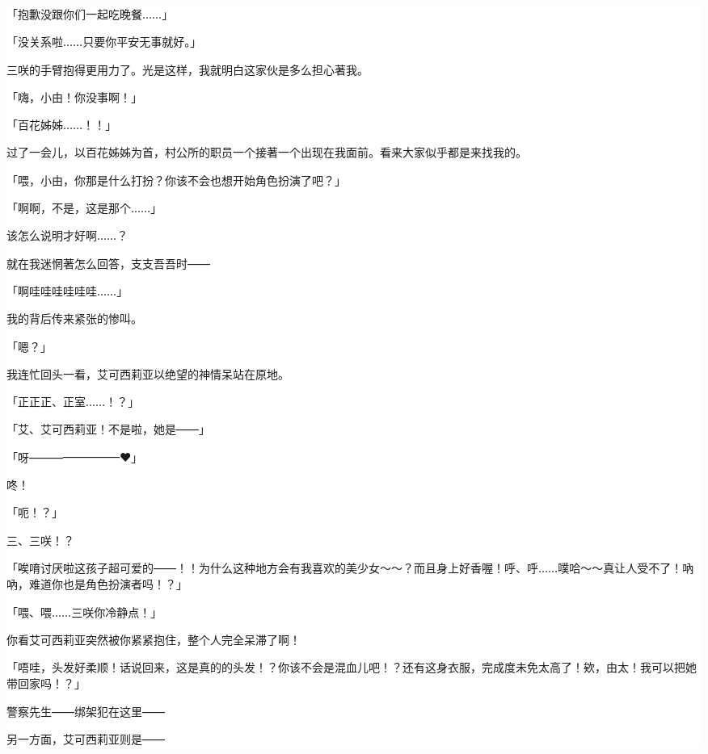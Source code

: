 「抱歉没跟你们一起吃晚餐……」

「没关系啦……只要你平安无事就好。」

三咲的手臂抱得更用力了。光是这样，我就明白这家伙是多么担心著我。

「嗨，小由！你没事啊！」

「百花姊姊……！！」

过了一会儿，以百花姊姊为首，村公所的职员一个接著一个出现在我面前。看来大家似乎都是来找我的。

「喂，小由，你那是什么打扮？你该不会也想开始角色扮演了吧？」

「啊啊，不是，这是那个……」

该怎么说明才好啊……？

就在我迷惘著怎么回答，支支吾吾时——

「啊哇哇哇哇哇哇……」

我的背后传来紧张的惨叫。

「嗯？」

我连忙回头一看，艾可西莉亚以绝望的神情呆站在原地。

「正正正、正室……！？」

「艾、艾可西莉亚！不是啦，她是——」

「呀————————♥」

咚！

「呃！？」

三、三咲！？

「唉唷讨厌啦这孩子超可爱的——！！为什么这种地方会有我喜欢的美少女～～？而且身上好香喔！呼、呼……噗哈～～真让人受不了！吶吶，难道你也是角色扮演者吗！？」

「喂、喂……三咲你冷静点！」

你看艾可西莉亚突然被你紧紧抱住，整个人完全呆滞了啊！

「唔哇，头发好柔顺！话说回来，这是真的的头发！？你该不会是混血儿吧！？还有这身衣服，完成度未免太高了！欸，由太！我可以把她带回家吗！？」

警察先生——绑架犯在这里——

另一方面，艾可西莉亚则是——

